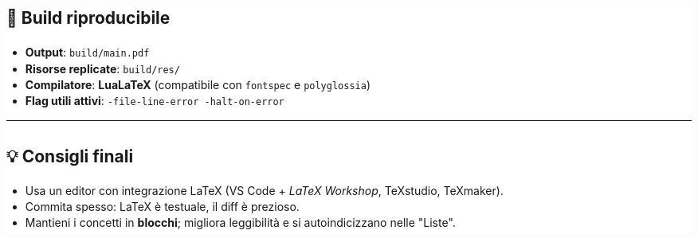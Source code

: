 
## 🔄 Build riproducibile

* **Output**: `build/main.pdf`
* **Risorse replicate**: `build/res/`
* **Compilatore**: **LuaLaTeX** (compatibile con `fontspec` e `polyglossia`)
* **Flag utili attivi**: `-file-line-error -halt-on-error`

---

## 💡 Consigli finali

* Usa un editor con integrazione LaTeX (VS Code + *LaTeX Workshop*, TeXstudio, TeXmaker).
* Commita spesso: LaTeX è testuale, il diff è prezioso.
* Mantieni i concetti in **blocchi**; migliora leggibilità e si autoindicizzano nelle "Liste".
